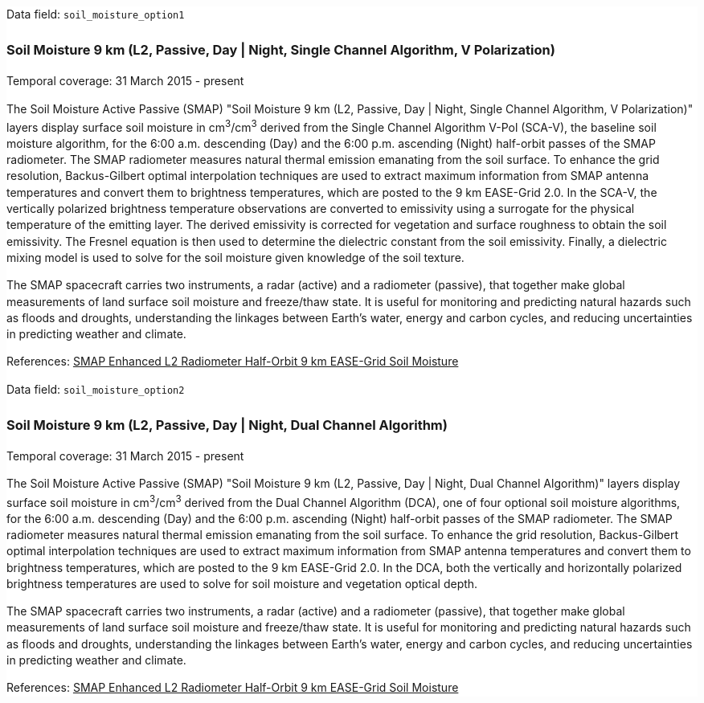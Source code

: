 Data field: `soil_moisture_option1`

### Soil Moisture 9 km (L2, Passive, Day | Night, Single Channel Algorithm, V Polarization)
Temporal coverage: 31 March 2015 - present

The Soil Moisture Active Passive (SMAP) "Soil Moisture 9 km (L2, Passive, Day | Night, Single Channel Algorithm, V Polarization)" layers display surface soil moisture in cm<sup>3</sup>/cm<sup>3</sup> derived from the Single Channel Algorithm V-Pol (SCA-V), the baseline soil moisture algorithm, for the 6:00 a.m. descending (Day) and the 6:00 p.m. ascending (Night) half-orbit passes of the SMAP radiometer. The SMAP radiometer measures natural thermal emission emanating from the soil surface. To enhance the grid resolution, Backus-Gilbert optimal interpolation techniques are used to extract maximum information from SMAP antenna temperatures and convert them to brightness temperatures, which are posted to the 9 km EASE-Grid 2.0. In the SCA-V, the vertically polarized brightness temperature observations are converted to emissivity using a surrogate for the physical temperature of the emitting layer. The derived emissivity is corrected for vegetation and surface roughness to obtain the soil emissivity. The Fresnel equation is then used to determine the dielectric constant from the soil emissivity. Finally, a dielectric mixing model is used to solve for the soil moisture given knowledge of the soil texture.

The SMAP spacecraft carries two instruments, a radar (active) and a radiometer (passive), that together make global measurements of land surface soil moisture and freeze/thaw state. It is useful for monitoring and predicting natural hazards such as floods and droughts, understanding the linkages between Earth’s water, energy and carbon cycles, and reducing uncertainties in predicting weather and climate.

References: [SMAP Enhanced L2 Radiometer Half-Orbit 9 km EASE-Grid Soil Moisture](https://nsidc.org/data/SPL2SMP_E)

Data field: `soil_moisture_option2`

### Soil Moisture 9 km (L2, Passive, Day | Night, Dual Channel Algorithm)
Temporal coverage: 31 March 2015 - present

The Soil Moisture Active Passive (SMAP) "Soil Moisture 9 km (L2, Passive, Day | Night, Dual Channel Algorithm)" layers display surface soil moisture in cm<sup>3</sup>/cm<sup>3</sup> derived from the Dual Channel Algorithm (DCA), one of four optional soil moisture algorithms, for the 6:00 a.m. descending (Day) and the 6:00 p.m. ascending (Night) half-orbit passes of the SMAP radiometer. The SMAP radiometer measures natural thermal emission emanating from the soil surface. To enhance the grid resolution, Backus-Gilbert optimal interpolation techniques are used to extract maximum information from SMAP antenna temperatures and convert them to brightness temperatures, which are posted to the 9 km EASE-Grid 2.0. In the DCA, both the vertically and horizontally polarized brightness temperatures are used to solve for soil moisture and vegetation optical depth.

The SMAP spacecraft carries two instruments, a radar (active) and a radiometer (passive), that together make global measurements of land surface soil moisture and freeze/thaw state. It is useful for monitoring and predicting natural hazards such as floods and droughts, understanding the linkages between Earth’s water, energy and carbon cycles, and reducing uncertainties in predicting weather and climate.

References: [SMAP Enhanced L2 Radiometer Half-Orbit 9 km EASE-Grid Soil Moisture](https://nsidc.org/data/SPL2SMP_E)
